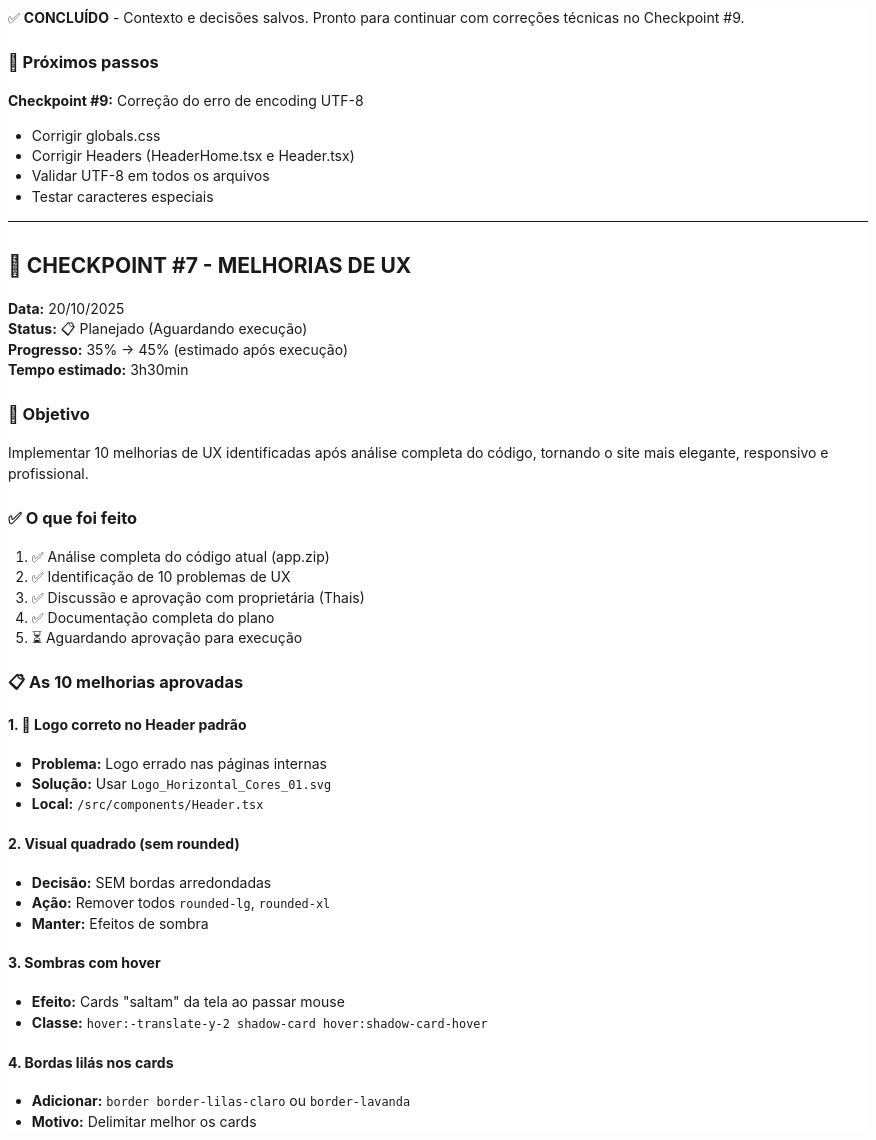 ✅ **CONCLUÍDO** - Contexto e decisões salvos. Pronto para continuar com correções técnicas no Checkpoint #9.

### 🚀 Próximos passos

**Checkpoint #9:** Correção do erro de encoding UTF-8
- Corrigir globals.css
- Corrigir Headers (HeaderHome.tsx e Header.tsx)
- Validar UTF-8 em todos os arquivos
- Testar caracteres especiais

---

## 📍 CHECKPOINT #7 - MELHORIAS DE UX

**Data:** 20/10/2025  
**Status:** 📋 Planejado (Aguardando execução)  
**Progresso:** 35% → 45% (estimado após execução)  
**Tempo estimado:** 3h30min

### 🎯 Objetivo

Implementar 10 melhorias de UX identificadas após análise completa do código, tornando o site mais elegante, responsivo e profissional.

### ✅ O que foi feito

1. ✅ Análise completa do código atual (app.zip)
2. ✅ Identificação de 10 problemas de UX
3. ✅ Discussão e aprovação com proprietária (Thais)
4. ✅ Documentação completa do plano
5. ⏳ Aguardando aprovação para execução

### 📋 As 10 melhorias aprovadas

#### 1. 🔴 Logo correto no Header padrão
- **Problema:** Logo errado nas páginas internas
- **Solução:** Usar `Logo_Horizontal_Cores_01.svg`
- **Local:** `/src/components/Header.tsx`

#### 2. Visual quadrado (sem rounded)
- **Decisão:** SEM bordas arredondadas
- **Ação:** Remover todos `rounded-lg`, `rounded-xl`
- **Manter:** Efeitos de sombra

#### 3. Sombras com hover
- **Efeito:** Cards "saltam" da tela ao passar mouse
- **Classe:** `hover:-translate-y-2 shadow-card hover:shadow-card-hover`

#### 4. Bordas lilás nos cards
- **Adicionar:** `border border-lilas-claro` ou `border-lavanda`
- **Motivo:** Delimitar melhor os cards
